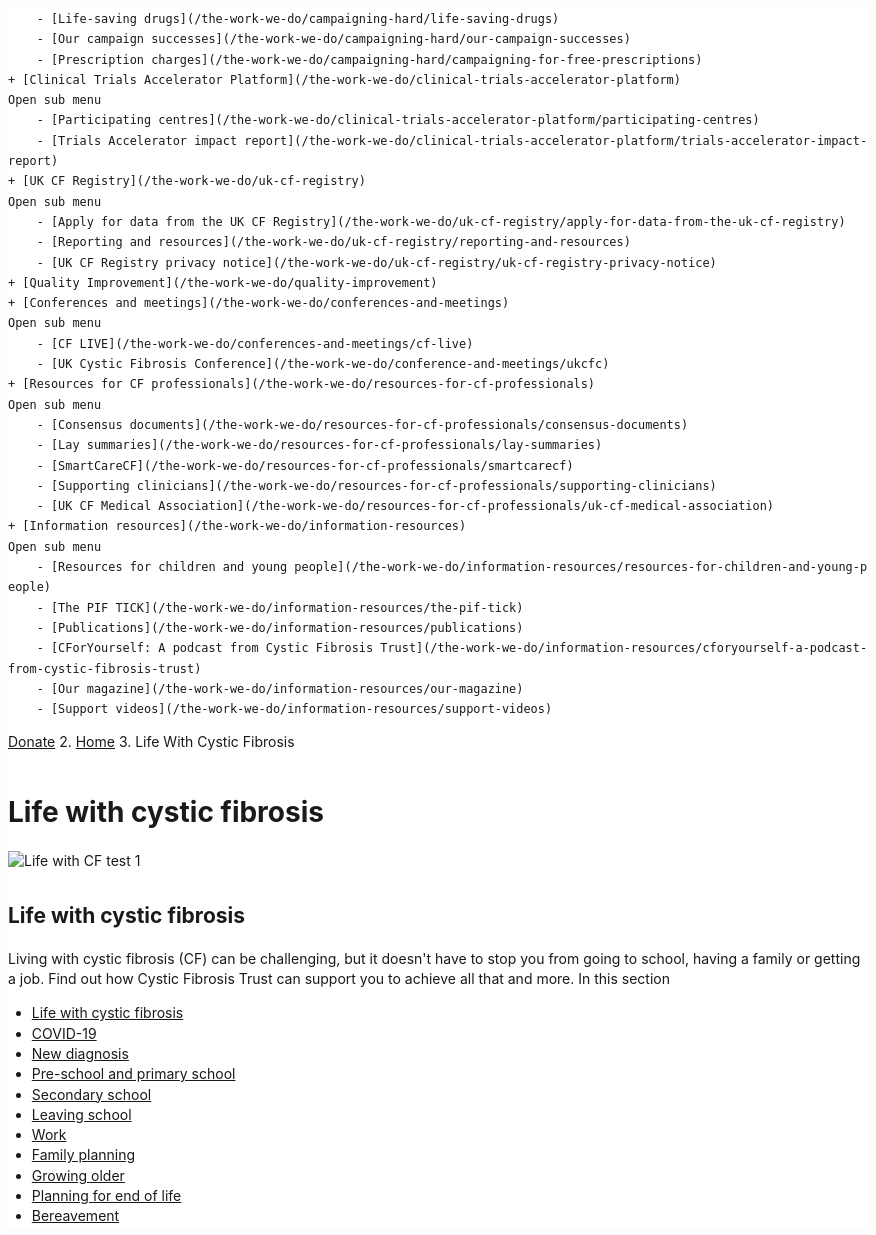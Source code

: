 		- [Life-saving drugs](/the-work-we-do/campaigning-hard/life-saving-drugs)
		- [Our campaign successes](/the-work-we-do/campaigning-hard/our-campaign-successes)
		- [Prescription charges](/the-work-we-do/campaigning-hard/campaigning-for-free-prescriptions)
	+ [Clinical Trials Accelerator Platform](/the-work-we-do/clinical-trials-accelerator-platform)
	Open sub menu
		- [Participating centres](/the-work-we-do/clinical-trials-accelerator-platform/participating-centres)
		- [Trials Accelerator impact report](/the-work-we-do/clinical-trials-accelerator-platform/trials-accelerator-impact-report)
	+ [UK CF Registry](/the-work-we-do/uk-cf-registry)
	Open sub menu
		- [Apply for data from the UK CF Registry](/the-work-we-do/uk-cf-registry/apply-for-data-from-the-uk-cf-registry)
		- [Reporting and resources](/the-work-we-do/uk-cf-registry/reporting-and-resources)
		- [UK CF Registry privacy notice](/the-work-we-do/uk-cf-registry/uk-cf-registry-privacy-notice)
	+ [Quality Improvement](/the-work-we-do/quality-improvement)
	+ [Conferences and meetings](/the-work-we-do/conferences-and-meetings)
	Open sub menu
		- [CF LIVE](/the-work-we-do/conferences-and-meetings/cf-live)
		- [UK Cystic Fibrosis Conference](/the-work-we-do/conference-and-meetings/ukcfc)
	+ [Resources for CF professionals](/the-work-we-do/resources-for-cf-professionals)
	Open sub menu
		- [Consensus documents](/the-work-we-do/resources-for-cf-professionals/consensus-documents)
		- [Lay summaries](/the-work-we-do/resources-for-cf-professionals/lay-summaries)
		- [SmartCareCF](/the-work-we-do/resources-for-cf-professionals/smartcarecf)
		- [Supporting clinicians](/the-work-we-do/resources-for-cf-professionals/supporting-clinicians)
		- [UK CF Medical Association](/the-work-we-do/resources-for-cf-professionals/uk-cf-medical-association)
	+ [Information resources](/the-work-we-do/information-resources)
	Open sub menu
		- [Resources for children and young people](/the-work-we-do/information-resources/resources-for-children-and-young-people)
		- [The PIF TICK](/the-work-we-do/information-resources/the-pif-tick)
		- [Publications](/the-work-we-do/information-resources/publications)
		- [CForYourself: A podcast from Cystic Fibrosis Trust](/the-work-we-do/information-resources/cforyourself-a-podcast-from-cystic-fibrosis-trust)
		- [Our magazine](/the-work-we-do/information-resources/our-magazine)
		- [Support videos](/the-work-we-do/information-resources/support-videos)
[Donate](/donate)
2. [Home](/)
3. Life With Cystic Fibrosis
# Life with cystic fibrosis
![Life with CF test 1](/sites/default/files/2020-09/Life%20with%20CF%20test%201.jpg)
## Life with cystic fibrosis
Living with cystic fibrosis (CF) can be challenging, but it doesn't have to stop you from going to school, having a family or getting a job. Find out how Cystic Fibrosis Trust can support you to achieve all that and more.
In this section
* [Life with cystic fibrosis](https://www.cysticfibrosis.org.uk/life-with-cystic-fibrosis)
* [COVID-19](https://www.cysticfibrosis.org.uk/life-with-cystic-fibrosis/coronavirus)
* [New diagnosis](https://www.cysticfibrosis.org.uk/life-with-cystic-fibrosis/new-diagnosis)
* [Pre-school and primary school](https://www.cysticfibrosis.org.uk/life-with-cystic-fibrosis/pre-school-and-primary-school)
* [Secondary school](https://www.cysticfibrosis.org.uk/life-with-cystic-fibrosis/secondary-school)
* [Leaving school](/life-with-cystic-fibrosis/leaving-school)
* [Work](/life-with-cf/work-forwards)
* [Family planning](/life-with-cystic-fibrosis/family-planning)
* [Growing older](https://www.cysticfibrosis.org.uk/life-with-cystic-fibrosis/growing-old)
* [Planning for end of life](/life-with-cystic-fibrosis/planning-for-end-of-life)
* [Bereavement](/life-with-cystic-fibrosis/bereavement)